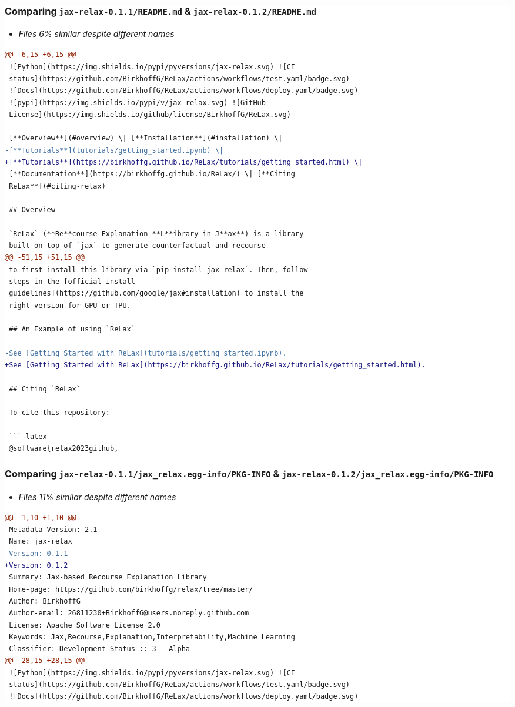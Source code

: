 ### Comparing `jax-relax-0.1.1/README.md` & `jax-relax-0.1.2/README.md`

 * *Files 6% similar despite different names*

```diff
@@ -6,15 +6,15 @@
 ![Python](https://img.shields.io/pypi/pyversions/jax-relax.svg) ![CI
 status](https://github.com/BirkhoffG/ReLax/actions/workflows/test.yaml/badge.svg)
 ![Docs](https://github.com/BirkhoffG/ReLax/actions/workflows/deploy.yaml/badge.svg)
 ![pypi](https://img.shields.io/pypi/v/jax-relax.svg) ![GitHub
 License](https://img.shields.io/github/license/BirkhoffG/ReLax.svg)
 
 [**Overview**](#overview) \| [**Installation**](#installation) \|
-[**Tutorials**](tutorials/getting_started.ipynb) \|
+[**Tutorials**](https://birkhoffg.github.io/ReLax/tutorials/getting_started.html) \|
 [**Documentation**](https://birkhoffg.github.io/ReLax/) \| [**Citing
 ReLax**](#citing-relax)
 
 ## Overview
 
 `ReLax` (**Re**course Explanation **L**ibrary in J**ax**) is a library
 built on top of `jax` to generate counterfactual and recourse
@@ -51,15 +51,15 @@
 to first install this library via `pip install jax-relax`. Then, follow
 steps in the [official install
 guidelines](https://github.com/google/jax#installation) to install the
 right version for GPU or TPU.
 
 ## An Example of using `ReLax`
 
-See [Getting Started with ReLax](tutorials/getting_started.ipynb).
+See [Getting Started with ReLax](https://birkhoffg.github.io/ReLax/tutorials/getting_started.html).
 
 ## Citing `ReLax`
 
 To cite this repository:
 
 ``` latex
 @software{relax2023github,
```

### Comparing `jax-relax-0.1.1/jax_relax.egg-info/PKG-INFO` & `jax-relax-0.1.2/jax_relax.egg-info/PKG-INFO`

 * *Files 11% similar despite different names*

```diff
@@ -1,10 +1,10 @@
 Metadata-Version: 2.1
 Name: jax-relax
-Version: 0.1.1
+Version: 0.1.2
 Summary: Jax-based Recourse Explanation Library
 Home-page: https://github.com/birkhoffg/relax/tree/master/
 Author: BirkhoffG
 Author-email: 26811230+BirkhoffG@users.noreply.github.com
 License: Apache Software License 2.0
 Keywords: Jax,Recourse,Explanation,Interpretability,Machine Learning
 Classifier: Development Status :: 3 - Alpha
@@ -28,15 +28,15 @@
 ![Python](https://img.shields.io/pypi/pyversions/jax-relax.svg) ![CI
 status](https://github.com/BirkhoffG/ReLax/actions/workflows/test.yaml/badge.svg)
 ![Docs](https://github.com/BirkhoffG/ReLax/actions/workflows/deploy.yaml/badge.svg)
```
